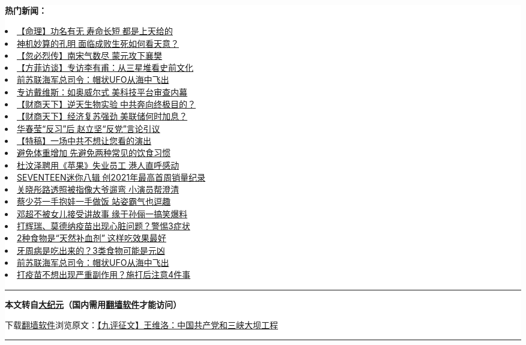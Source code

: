 <strong>热门新闻：</strong>
<li><a href="https://github.com/kvrgis3574/djy/blob/master/gb/21/6/14/n13020876.md#1">【命理】功名有无 寿命长短 都是上天给的</a></li>
<li><a href="https://github.com/kvrgis3574/djy/blob/master/gb/21/6/18/n13031032.md#1">神机妙算的孔明 面临成败生死如何看天意？</a></li>
<li><a href="https://github.com/kvrgis3574/djy/blob/master/gb/21/6/13/n13019873.md#1">【忽必烈传】南宋气数尽 蒙元攻下襄樊</a></li>
<li><a href="https://github.com/kvrgis3574/djy/blob/master/gb/21/6/26/n13048557.md#1">【方菲访谈】专访李有甫：从三星堆看史前文化</a></li>
<li><a href="https://github.com/kvrgis3574/djy/blob/master/gb/21/6/25/n13046979.md#1">前苏联海军总司令：帽状UFO从海中飞出</a></li>
<li><a href="https://github.com/kvrgis3574/djy/blob/master/gb/21/6/26/n13049818.md#1">专访戴维斯：如奥威尔式 美科技平台审查内幕</a></li>
<li><a href="https://github.com/kvrgis3574/djy/blob/master/gb/21/6/26/n13049310.md#1">【财商天下】逆天生物实验 中共奔向终极目的？</a></li>
<li><a href="https://github.com/kvrgis3574/djy/blob/master/gb/21/6/25/n13047893.md#1">【财商天下】经济复苏强劲 美联储何时加息？</a></li>
<li><a href="https://github.com/kvrgis3574/djy/blob/master/gb/21/6/25/n13048225.md#1">华春莹“反习”后 赵立坚“反党”言论引议</a></li>
<li><a href="https://github.com/kvrgis3574/djy/blob/master/gb/21/6/25/n13046482.md#1">【特稿】一场中共不想让您看的演出</a></li>
<li><a href="https://github.com/kvrgis3574/djy/blob/master/gb/21/6/25/n13046359.md#1">避免体重增加 先避免两种常见的饮食习惯</a></li>
<li><a href="https://github.com/kvrgis3574/djy/blob/master/gb/21/6/24/n13045511.md#1">杜汶泽聘用《苹果》失业员工 港人直呼感动</a></li>
<li><a href="https://github.com/kvrgis3574/djy/blob/master/gb/21/6/25/n13046498.md#1">SEVENTEEN迷你八辑 创2021年最高首周销量纪录</a></li>
<li><a href="https://github.com/kvrgis3574/djy/blob/master/gb/21/6/25/n13048292.md#1">关晓彤路透照被指像大爷遛弯 小演员帮澄清</a></li>
<li><a href="https://github.com/kvrgis3574/djy/blob/master/gb/21/6/25/n13048070.md#1">蔡少芬一手抱娃一手做饭 站姿霸气也逗趣</a></li>
<li><a href="https://github.com/kvrgis3574/djy/blob/master/gb/21/6/25/n13048432.md#1">邓超不被女儿接受讲故事 缘于孙俪一搞笑爆料</a></li>
<li><a href="https://github.com/kvrgis3574/djy/blob/master/gb/21/6/17/n13029449.md#1">打辉瑞、莫德纳疫苗出现心脏问题？警惕3症状</a></li>
<li><a href="https://github.com/kvrgis3574/djy/blob/master/gb/21/6/23/n13042990.md#1">2种食物是“天然补血剂” 这样吃效果最好</a></li>
<li><a href="https://github.com/kvrgis3574/djy/blob/master/gb/21/6/25/n13048027.md#1">牙周病是吃出来的？3类食物可能是元凶</a></li>
<li><a href="https://github.com/kvrgis3574/djy/blob/master/gb/21/6/25/n13046979.md#1">前苏联海军总司令：帽状UFO从海中飞出</a></li>
<li><a href="https://github.com/kvrgis3574/djy/blob/master/gb/21/6/24/n13043453.md#1">打疫苗不想出现严重副作用？施打后注意4件事</a></li>
<hr>

<strong>本文转自<a href="https://www.epochtimes.com">大纪元</a>（国内需用<a href="https://github.com/kvrgis3574/www/blob/master/README.md#8">翻墙软件</a>才能访问）</strong><p>下载<a href="https://github.com/kvrgis3574/www/blob/master/README.md#8">翻墙软件</a>浏览原文：<a href="https://www.epochtimes.com/gb/5/1/4/n769187.htm">【九评征文】王维洛：中国共产党和三峡大坝工程</a></p><hr>
